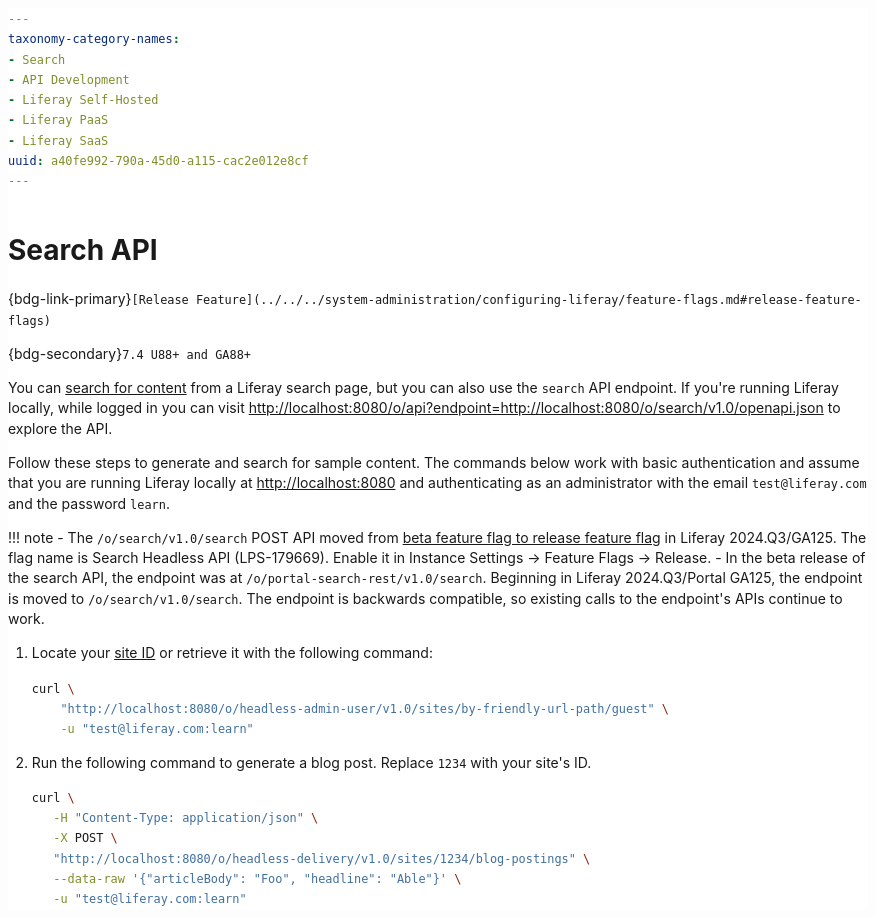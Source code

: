 ```yaml
---
taxonomy-category-names:
- Search
- API Development
- Liferay Self-Hosted
- Liferay PaaS
- Liferay SaaS
uuid: a40fe992-790a-45d0-a115-cac2e012e8cf
---
```

# Search API

{bdg-link-primary}`[Release Feature](../../../system-administration/configuring-liferay/feature-flags.md#release-feature-flags)`

{bdg-secondary}`7.4 U88+ and GA88+`

You can [search for content](../../getting-started/searching-for-content.md) from a Liferay search page, but you can also use the `search` API endpoint. If you're running Liferay locally, while logged in you can visit <http://localhost:8080/o/api?endpoint=http://localhost:8080/o/search/v1.0/openapi.json> to explore the API.

Follow these steps to generate and search for sample content. The commands below work with basic authentication and assume that you are running Liferay locally at <http://localhost:8080> and authenticating as an administrator with the email `test@liferay.com` and the password `learn`.

!!! note
    - The `/o/search/v1.0/search` POST API moved from [beta feature flag to release feature flag](#search-headless-api-availability) in Liferay 2024.Q3/GA125. The flag name is Search Headless API (LPS-179669). Enable it in Instance Settings &rarr; Feature Flags &rarr; Release.
    - In the beta release of the search API, the endpoint was at `/o/portal-search-rest/v1.0/search`. Beginning in Liferay 2024.Q3/Portal GA125, the endpoint is moved to `/o/search/v1.0/search`. The endpoint is backwards compatible, so existing calls to the endpoint's APIs continue to work.

1. Locate your [site ID](../../../site-building/site-settings/site-settings-ui-reference.md#site-configuration) or retrieve it with the following command:

   ```bash
   curl \
       "http://localhost:8080/o/headless-admin-user/v1.0/sites/by-friendly-url-path/guest" \
       -u "test@liferay.com:learn"
   ```

1. Run the following command to generate a blog post. Replace `1234` with your site's ID.

   ```bash
   curl \
      -H "Content-Type: application/json" \
      -X POST \
      "http://localhost:8080/o/headless-delivery/v1.0/sites/1234/blog-postings" \
      --data-raw '{"articleBody": "Foo", "headline": "Able"}' \
      -u "test@liferay.com:learn"
   ```
